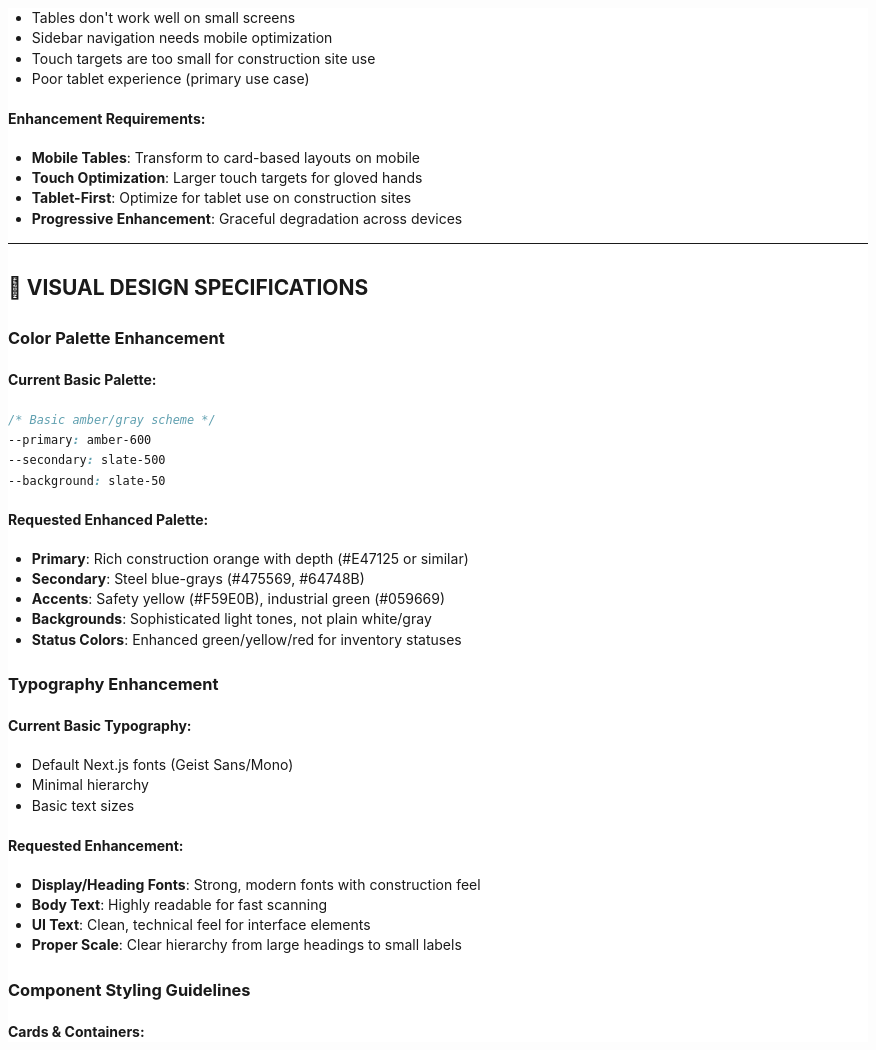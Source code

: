 - Tables don't work well on small screens
- Sidebar navigation needs mobile optimization
- Touch targets are too small for construction site use
- Poor tablet experience (primary use case)

#### **Enhancement Requirements:**

- **Mobile Tables**: Transform to card-based layouts on mobile
- **Touch Optimization**: Larger touch targets for gloved hands
- **Tablet-First**: Optimize for tablet use on construction sites
- **Progressive Enhancement**: Graceful degradation across devices

---

## 🎨 **VISUAL DESIGN SPECIFICATIONS**

### **Color Palette Enhancement**

#### **Current Basic Palette:**

```css
/* Basic amber/gray scheme */
--primary: amber-600
--secondary: slate-500
--background: slate-50
```

#### **Requested Enhanced Palette:**

- **Primary**: Rich construction orange with depth (#E47125 or similar)
- **Secondary**: Steel blue-grays (#475569, #64748B)
- **Accents**: Safety yellow (#F59E0B), industrial green (#059669)
- **Backgrounds**: Sophisticated light tones, not plain white/gray
- **Status Colors**: Enhanced green/yellow/red for inventory statuses

### **Typography Enhancement**

#### **Current Basic Typography:**

- Default Next.js fonts (Geist Sans/Mono)
- Minimal hierarchy
- Basic text sizes

#### **Requested Enhancement:**

- **Display/Heading Fonts**: Strong, modern fonts with construction feel
- **Body Text**: Highly readable for fast scanning
- **UI Text**: Clean, technical feel for interface elements
- **Proper Scale**: Clear hierarchy from large headings to small labels

### **Component Styling Guidelines**

#### **Cards & Containers:**
